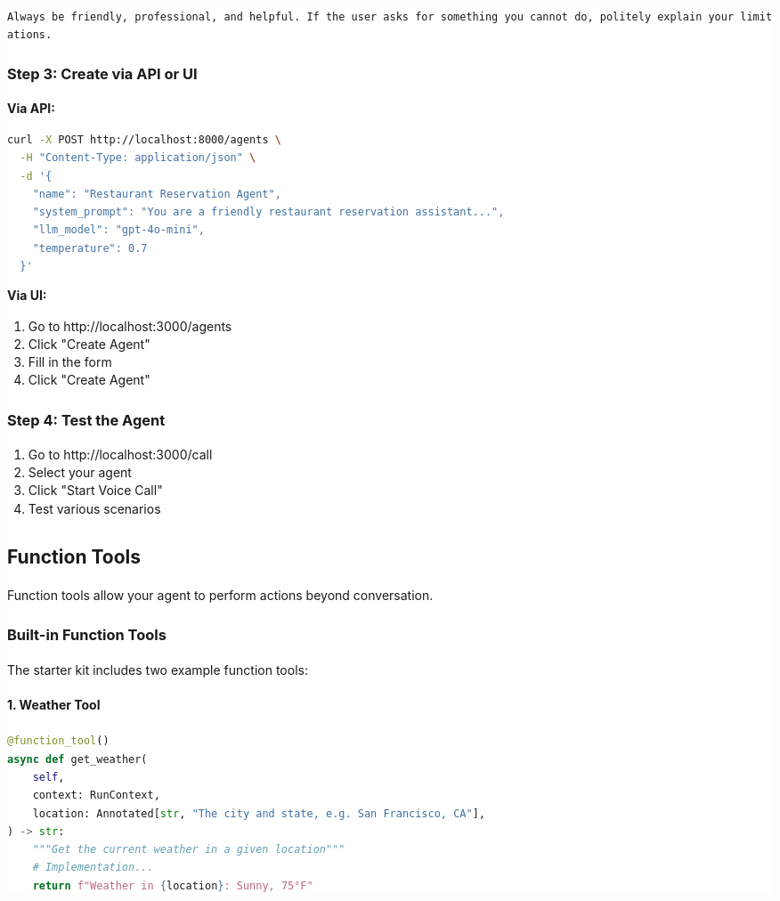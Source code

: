 ```text
Always be friendly, professional, and helpful. If the user asks for something you cannot do, politely explain your limitations.
```

### Step 3: Create via API or UI

**Via API:**
```bash
curl -X POST http://localhost:8000/agents \
  -H "Content-Type: application/json" \
  -d '{
    "name": "Restaurant Reservation Agent",
    "system_prompt": "You are a friendly restaurant reservation assistant...",
    "llm_model": "gpt-4o-mini",
    "temperature": 0.7
  }'
```

**Via UI:**
1. Go to http://localhost:3000/agents
2. Click "Create Agent"
3. Fill in the form
4. Click "Create Agent"

### Step 4: Test the Agent

1. Go to http://localhost:3000/call
2. Select your agent
3. Click "Start Voice Call"
4. Test various scenarios

## Function Tools

Function tools allow your agent to perform actions beyond conversation.

### Built-in Function Tools

The starter kit includes two example function tools:

#### 1. Weather Tool

```python
@function_tool()
async def get_weather(
    self,
    context: RunContext,
    location: Annotated[str, "The city and state, e.g. San Francisco, CA"],
) -> str:
    """Get the current weather in a given location"""
    # Implementation...
    return f"Weather in {location}: Sunny, 75°F"
```
